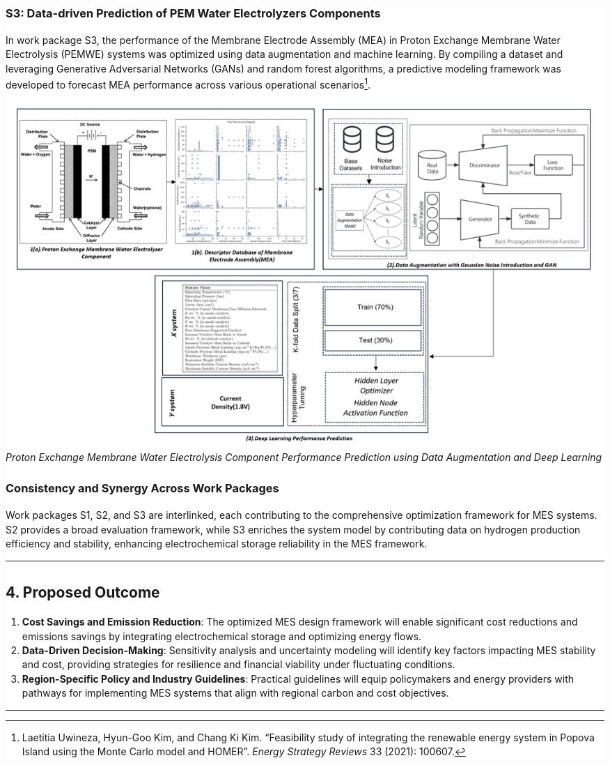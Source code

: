 ### S3: Data-driven Prediction of PEM Water Electrolyzers Components
In work package S3, the performance of the Membrane Electrode Assembly (MEA) in Proton Exchange Membrane Water Electrolysis (PEMWE) systems was optimized using data augmentation and machine learning. By compiling a dataset and leveraging Generative Adversarial Networks (GANs) and random forest algorithms, a predictive modeling framework was developed to forecast MEA performance across various operational scenarios[^7].

![Proton exchange membrane water electrolysis component performance prediction using data augmentation and deep learning](/images/UCL-2024/PEMWE-System.png)
*Proton Exchange Membrane Water Electrolysis Component Performance Prediction using Data Augmentation and Deep Learning*

### Consistency and Synergy Across Work Packages
Work packages S1, S2, and S3 are interlinked, each contributing to the comprehensive optimization framework for MES systems. S2 provides a broad evaluation framework, while S3 enriches the system model by contributing data on hydrogen production efficiency and stability, enhancing electrochemical storage reliability in the MES framework.

---

## 4. Proposed Outcome

1. **Cost Savings and Emission Reduction**: The optimized MES design framework will enable significant cost reductions and emissions savings by integrating electrochemical storage and optimizing energy flows.
2. **Data-Driven Decision-Making**: Sensitivity analysis and uncertainty modeling will identify key factors impacting MES stability and cost, providing strategies for resilience and financial viability under fluctuating conditions.
3. **Region-Specific Policy and Industry Guidelines**: Practical guidelines will equip policymakers and energy providers with pathways for implementing MES systems that align with regional carbon and cost objectives.

---

[^1]: Alina Averchenkova, Sam Fankhauser, and Jared J Finnegan. “The impact of strategic climate legislation: evidence from expert interviews on the UK Climate Change Act”. *Climate Policy* 21.2 (2021): 251–263.
[^2]: John Barrett et al. “Energy demand reduction options for meeting national zero-emission targets in the United Kingdom”. *Nature Energy* 7.8 (2022): 726–735.
[^3]: Mohamed Farghali et al. “Social, environmental, and economic consequences of integrating renewable energies in the electricity sector: a review”. *Environmental Chemistry Letters* 21.3 (2023): 1381–1418.
[^4]: Lintong Liu et al. “Comprehensive sustainability assessment and multi-objective optimization of a novel renewable energy driven multi-energy supply system”. *Applied Thermal Engineering* 236 (2024): 121461.
[^5]: Charles Newbold, Mohammad Akrami, and Mahdieh Dibaj. “Scenarios, Financial Viability and Pathways of Localized Hybrid Energy Generation Systems around the United Kingdom”. *Energies* 14.18 (2021): 5602.
[^6]: Hasim Sak, Andrew W Senior, and Françoise Beaufays. “Long short-term memory recurrent neural network architectures for large scale acoustic modeling”. (2014).
[^7]: Laetitia Uwineza, Hyun-Goo Kim, and Chang Ki Kim. “Feasibility study of integrating the renewable energy system in Popova Island using the Monte Carlo model and HOMER”. *Energy Strategy Reviews* 33 (2021): 100607.